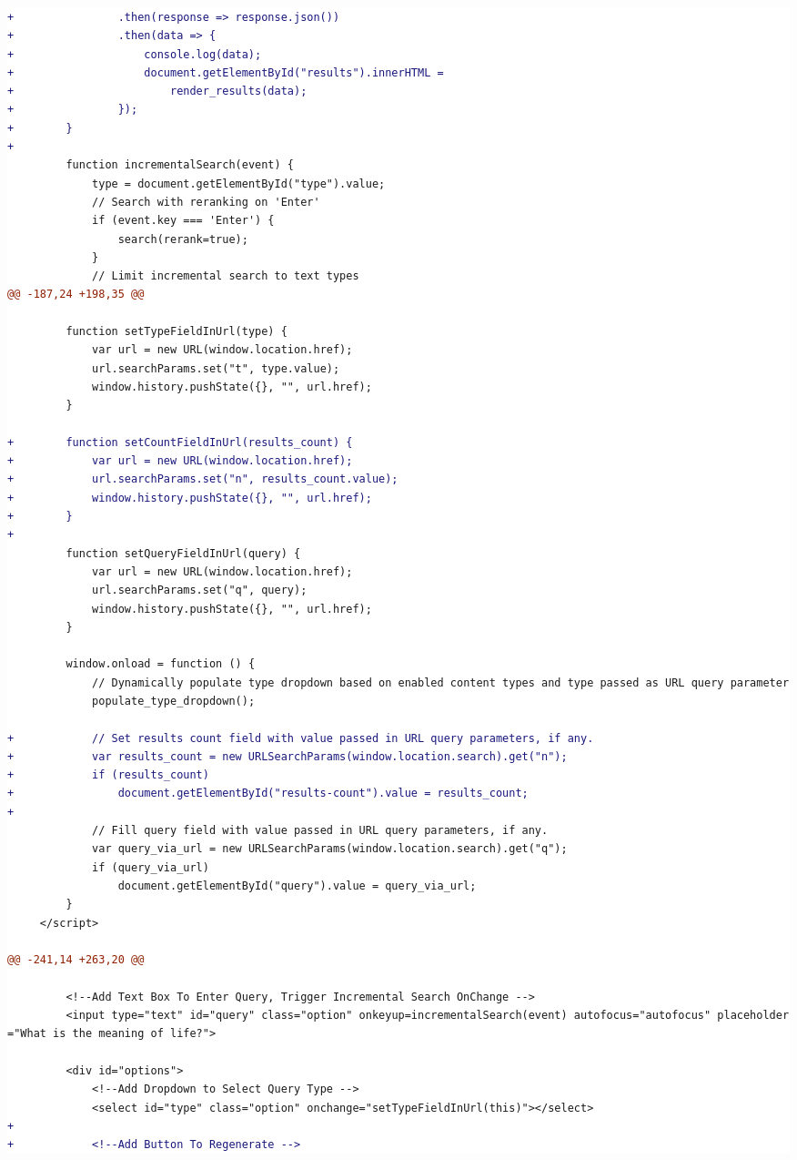 ```diff
+                .then(response => response.json())
+                .then(data => {
+                    console.log(data);
+                    document.getElementById("results").innerHTML =
+                        render_results(data);
+                });
+        }
+
         function incrementalSearch(event) {
             type = document.getElementById("type").value;
             // Search with reranking on 'Enter'
             if (event.key === 'Enter') {
                 search(rerank=true);
             }
             // Limit incremental search to text types
@@ -187,24 +198,35 @@
 
         function setTypeFieldInUrl(type) {
             var url = new URL(window.location.href);
             url.searchParams.set("t", type.value);
             window.history.pushState({}, "", url.href);
         }
 
+        function setCountFieldInUrl(results_count) {
+            var url = new URL(window.location.href);
+            url.searchParams.set("n", results_count.value);
+            window.history.pushState({}, "", url.href);
+        }
+
         function setQueryFieldInUrl(query) {
             var url = new URL(window.location.href);
             url.searchParams.set("q", query);
             window.history.pushState({}, "", url.href);
         }
 
         window.onload = function () {
             // Dynamically populate type dropdown based on enabled content types and type passed as URL query parameter
             populate_type_dropdown();
 
+            // Set results count field with value passed in URL query parameters, if any.
+            var results_count = new URLSearchParams(window.location.search).get("n");
+            if (results_count)
+                document.getElementById("results-count").value = results_count;
+
             // Fill query field with value passed in URL query parameters, if any.
             var query_via_url = new URLSearchParams(window.location.search).get("q");
             if (query_via_url)
                 document.getElementById("query").value = query_via_url;
         }
     </script>
 
@@ -241,14 +263,20 @@
 
         <!--Add Text Box To Enter Query, Trigger Incremental Search OnChange -->
         <input type="text" id="query" class="option" onkeyup=incrementalSearch(event) autofocus="autofocus" placeholder="What is the meaning of life?">
 
         <div id="options">
             <!--Add Dropdown to Select Query Type -->
             <select id="type" class="option" onchange="setTypeFieldInUrl(this)"></select>
+
+            <!--Add Button To Regenerate -->
```